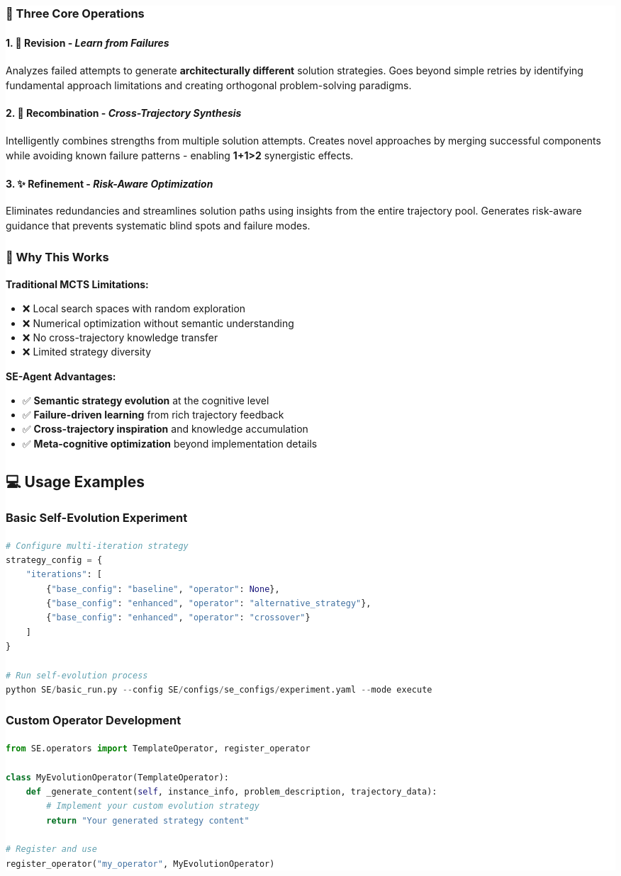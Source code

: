### 🔄 Three Core Operations

#### 1. **🔧 Revision** - *Learn from Failures*
Analyzes failed attempts to generate **architecturally different** solution strategies. Goes beyond simple retries by identifying fundamental approach limitations and creating orthogonal problem-solving paradigms.

#### 2. **🤝 Recombination** - *Cross-Trajectory Synthesis*  
Intelligently combines strengths from multiple solution attempts. Creates novel approaches by merging successful components while avoiding known failure patterns - enabling **1+1>2** synergistic effects.

#### 3. **✨ Refinement** - *Risk-Aware Optimization*
Eliminates redundancies and streamlines solution paths using insights from the entire trajectory pool. Generates risk-aware guidance that prevents systematic blind spots and failure modes.

### 🎯 Why This Works

**Traditional MCTS Limitations:**
- ❌ Local search spaces with random exploration
- ❌ Numerical optimization without semantic understanding  
- ❌ No cross-trajectory knowledge transfer
- ❌ Limited strategy diversity

**SE-Agent Advantages:**
- ✅ **Semantic strategy evolution** at the cognitive level
- ✅ **Failure-driven learning** from rich trajectory feedback
- ✅ **Cross-trajectory inspiration** and knowledge accumulation
- ✅ **Meta-cognitive optimization** beyond implementation details

## 💻 Usage Examples

### Basic Self-Evolution Experiment

```python
# Configure multi-iteration strategy
strategy_config = {
    "iterations": [
        {"base_config": "baseline", "operator": None},
        {"base_config": "enhanced", "operator": "alternative_strategy"}, 
        {"base_config": "enhanced", "operator": "crossover"}
    ]
}

# Run self-evolution process
python SE/basic_run.py --config SE/configs/se_configs/experiment.yaml --mode execute
```

### Custom Operator Development

```python
from SE.operators import TemplateOperator, register_operator

class MyEvolutionOperator(TemplateOperator):
    def _generate_content(self, instance_info, problem_description, trajectory_data):
        # Implement your custom evolution strategy
        return "Your generated strategy content"

# Register and use
register_operator("my_operator", MyEvolutionOperator)
```
